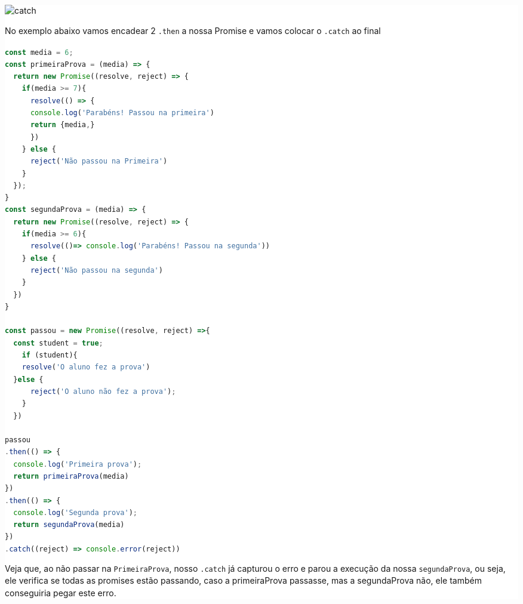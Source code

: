 
  ![catch](/home/mequi/summerJob/imagensPromises/catch.png)

  No exemplo abaixo vamos encadear 2 `.then` a nossa Promise e vamos colocar o `.catch` ao final

  ```javascript
  const media = 6;
  const primeiraProva = (media) => {
    return new Promise((resolve, reject) => {
      if(media >= 7){
        resolve(() => { 
        console.log('Parabéns! Passou na primeira')
        return {media,}
        })
      } else {
        reject('Não passou na Primeira')
      }
    });
  }
  const segundaProva = (media) => {
    return new Promise((resolve, reject) => {
      if(media >= 6){
        resolve(()=> console.log('Parabéns! Passou na segunda'))
      } else {
        reject('Não passou na segunda')
      }
    })
  }
  
  const passou = new Promise((resolve, reject) =>{
    const student = true;
      if (student){
      resolve('O aluno fez a prova')
    }else {
        reject('O aluno não fez a prova');
      }
    })
  
  passou
  .then(() => {
    console.log('Primeira prova');
    return primeiraProva(media)
  })
  .then(() => {
    console.log('Segunda prova');
    return segundaProva(media)
  })
  .catch((reject) => console.error(reject))
  ```

  Veja que, ao não passar na `PrimeiraProva`,  nosso `.catch` já capturou o erro e parou a execução da nossa  `segundaProva`, ou seja, ele verifica se todas as promises estão passando, caso a primeiraProva passasse, mas a segundaProva não, ele também conseguiria pegar este erro.
